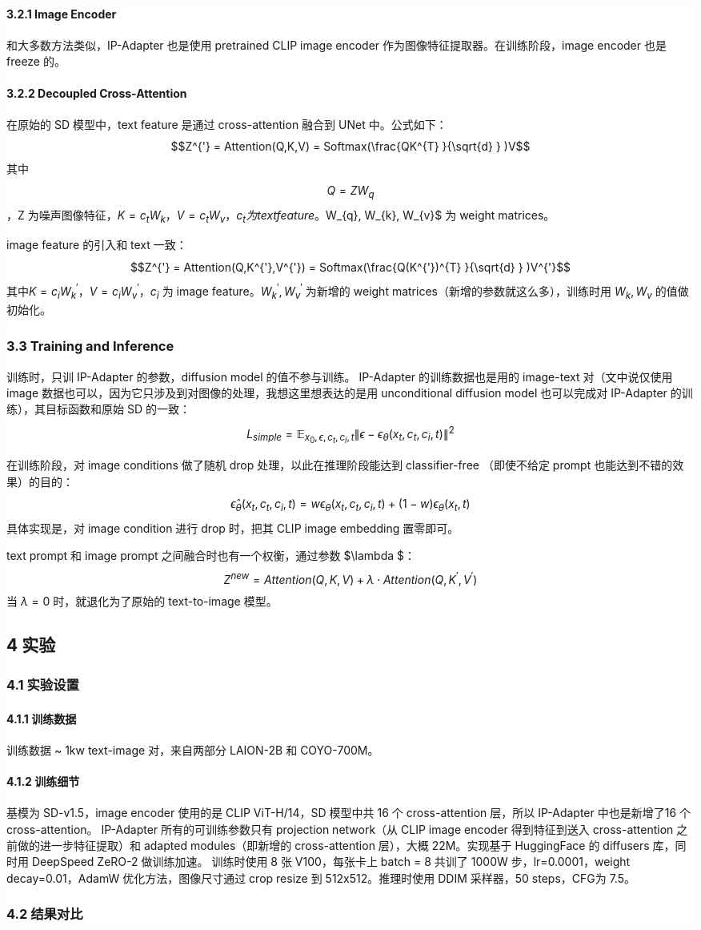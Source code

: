 #### 3.2.1 Image Encoder

和大多数方法类似，IP-Adapter 也是使用 pretrained CLIP image encoder 作为图像特征提取器。在训练阶段，image encoder 也是 freeze 的。

#### 3.2.2 Decoupled Cross-Attention

在原始的 SD 模型中，text feature 是通过 cross-attention 融合到 UNet 中。公式如下：
$$Z^{'} = Attention(Q,K,V) = Softmax(\frac{QK^{T} }{\sqrt{d} } )V$$
其中 $$Q=ZW_{q}$$，Z 为噪声图像特征，$K=c_{t}W_{k}$，$V=c_{t}W_{v}$，$c_{t} 为 text feature。$W_{q}, W_{k}, W_{v}$ 为 weight matrices。

image feature 的引入和 text 一致：
$$Z^{'} = Attention(Q,K^{'},V^{'}) = Softmax(\frac{Q(K^{'})^{T} }{\sqrt{d} } )V^{'}$$
其中$K=c_{i}W^{'}_{k}$，$V=c_{i}W^{'}_{v}$，$c_{i}$ 为 image feature。$W^{'}_{k}, W^{'}_{v}$ 为新增的 weight matrices（新增的参数就这么多），训练时用 $W_{k}, W_{v}$ 的值做初始化。

### 3.3 Training and Inference

训练时，只训 IP-Adapter 的参数，diffusion model 的值不参与训练。
IP-Adapter 的训练数据也是用的 image-text 对（文中说仅使用 image 数据也可以，因为它只涉及到对图像的处理，我想这里想表达的是用 unconditional diffusion model 也可以完成对 IP-Adapter 的训练），其目标函数和原始 SD 的一致：
$$L_{simple}=\mathbb{E}_{x_0, \epsilon,c_t,c_i,t } \left \| \epsilon - \epsilon _{\theta }(x_{t},c_t,c_i,t )  \right \| ^{2}$$

在训练阶段，对 image conditions 做了随机 drop 处理，以此在推理阶段能达到 classifier-free （即使不给定 prompt 也能达到不错的效果）的目的：
$$\hat{\epsilon }_{\theta }(x_t,c_t, c_i,t)=w\epsilon _{\theta }(x_t,c_t,c_i,t) + (1-w)\epsilon _{\theta }(x_t,t)$$
具体实现是，对 image condition 进行 drop 时，把其 CLIP image embedding 置零即可。

text prompt 和 image prompt 之间融合时也有一个权衡，通过参数 $\lambda $：
$$Z^{new} = Attention(Q,K,V) + \lambda \cdot Attention(Q,K^{'},V^{'})$$
当 $\lambda=0$ 时，就退化为了原始的 text-to-image 模型。

## 4 实验

### 4.1 实验设置

#### 4.1.1 训练数据

训练数据 ~ 1kw text-image 对，来自两部分 LAION-2B 和 COYO-700M。

#### 4.1.2 训练细节

基模为 SD-v1.5，image encoder 使用的是 CLIP ViT-H/14，SD 模型中共 16 个 cross-attention 层，所以 IP-Adapter 中也是新增了16 个 cross-attention。
IP-Adapter 所有的可训练参数只有 projection network（从 CLIP image encoder 得到特征到送入 cross-attention 之前做的进一步特征提取）和 adapted modules（即新增的 cross-attention 层），大概 22M。实现基于 HuggingFace 的 diffusers 库，同时用 DeepSpeed ZeRO-2 做训练加速。
训练时使用 8 张 V100，每张卡上 batch = 8 共训了 1000W 步，lr=0.0001，weight decay=0.01，AdamW 优化方法，图像尺寸通过 crop resize 到 512x512。推理时使用 DDIM 采样器，50 steps，CFG为 7.5。

### 4.2 结果对比
